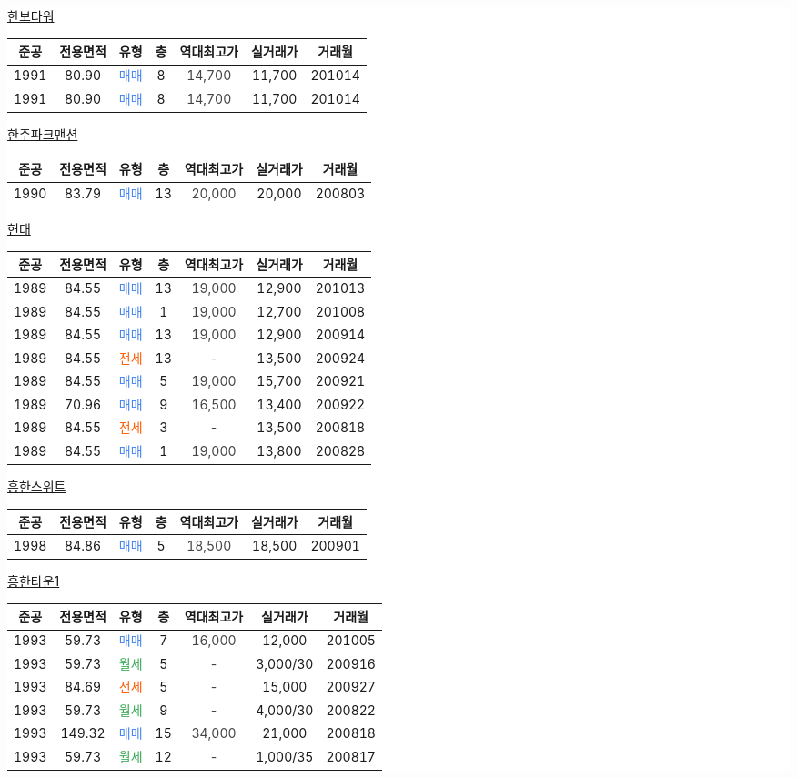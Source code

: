 
[한보타워](https://search.naver.com/search.naver?query=%EA%B2%BD%EC%83%81%EB%82%A8%EB%8F%84+%EC%A7%84%EC%A3%BC%EC%8B%9C+%EC%8B%A0%EC%95%88%EB%8F%99+%ED%95%9C%EB%B3%B4%ED%83%80%EC%9B%8C)

|준공|전용면적|유형|층|역대최고가|실거래가|거래월|
|:---:|:---:|:---:|:---:|:---:|:---:|:---:|
|1991|80.90|<span style="color:#4285f3">매매</span>|8|<span style="color:#444444">14,700</span>|11,700|201014|
|1991|80.90|<span style="color:#4285f3">매매</span>|8|<span style="color:#444444">14,700</span>|11,700|201014|

[한주파크맨션](https://search.naver.com/search.naver?query=%EA%B2%BD%EC%83%81%EB%82%A8%EB%8F%84+%EC%A7%84%EC%A3%BC%EC%8B%9C+%EC%8B%A0%EC%95%88%EB%8F%99+%ED%95%9C%EC%A3%BC%ED%8C%8C%ED%81%AC%EB%A7%A8%EC%85%98)

|준공|전용면적|유형|층|역대최고가|실거래가|거래월|
|:---:|:---:|:---:|:---:|:---:|:---:|:---:|
|1990|83.79|<span style="color:#4285f3">매매</span>|13|<span style="color:#444444">20,000</span>|20,000|200803|

[현대](https://search.naver.com/search.naver?query=%EA%B2%BD%EC%83%81%EB%82%A8%EB%8F%84+%EC%A7%84%EC%A3%BC%EC%8B%9C+%EC%8B%A0%EC%95%88%EB%8F%99+%ED%98%84%EB%8C%80)

|준공|전용면적|유형|층|역대최고가|실거래가|거래월|
|:---:|:---:|:---:|:---:|:---:|:---:|:---:|
|1989|84.55|<span style="color:#4285f3">매매</span>|13|<span style="color:#444444">19,000</span>|12,900|201013|
|1989|84.55|<span style="color:#4285f3">매매</span>|1|<span style="color:#444444">19,000</span>|12,700|201008|
|1989|84.55|<span style="color:#4285f3">매매</span>|13|<span style="color:#444444">19,000</span>|12,900|200914|
|1989|84.55|<span style="color:#ff5a00">전세</span>|13|<span style="color:#444444">-</span>|13,500|200924|
|1989|84.55|<span style="color:#4285f3">매매</span>|5|<span style="color:#444444">19,000</span>|15,700|200921|
|1989|70.96|<span style="color:#4285f3">매매</span>|9|<span style="color:#444444">16,500</span>|13,400|200922|
|1989|84.55|<span style="color:#ff5a00">전세</span>|3|<span style="color:#444444">-</span>|13,500|200818|
|1989|84.55|<span style="color:#4285f3">매매</span>|1|<span style="color:#444444">19,000</span>|13,800|200828|

[흥한스위트](https://search.naver.com/search.naver?query=%EA%B2%BD%EC%83%81%EB%82%A8%EB%8F%84+%EC%A7%84%EC%A3%BC%EC%8B%9C+%EC%8B%A0%EC%95%88%EB%8F%99+%ED%9D%A5%ED%95%9C%EC%8A%A4%EC%9C%84%ED%8A%B8)

|준공|전용면적|유형|층|역대최고가|실거래가|거래월|
|:---:|:---:|:---:|:---:|:---:|:---:|:---:|
|1998|84.86|<span style="color:#4285f3">매매</span>|5|<span style="color:#444444">18,500</span>|18,500|200901|

[흥한타운1](https://search.naver.com/search.naver?query=%EA%B2%BD%EC%83%81%EB%82%A8%EB%8F%84+%EC%A7%84%EC%A3%BC%EC%8B%9C+%EC%8B%A0%EC%95%88%EB%8F%99+%ED%9D%A5%ED%95%9C%ED%83%80%EC%9A%B41)

|준공|전용면적|유형|층|역대최고가|실거래가|거래월|
|:---:|:---:|:---:|:---:|:---:|:---:|:---:|
|1993|59.73|<span style="color:#4285f3">매매</span>|7|<span style="color:#444444">16,000</span>|12,000|201005|
|1993|59.73|<span style="color:#34a853">월세</span>|5|<span style="color:#444444">-</span>|3,000/30|200916|
|1993|84.69|<span style="color:#ff5a00">전세</span>|5|<span style="color:#444444">-</span>|15,000|200927|
|1993|59.73|<span style="color:#34a853">월세</span>|9|<span style="color:#444444">-</span>|4,000/30|200822|
|1993|149.32|<span style="color:#4285f3">매매</span>|15|<span style="color:#444444">34,000</span>|21,000|200818|
|1993|59.73|<span style="color:#34a853">월세</span>|12|<span style="color:#444444">-</span>|1,000/35|200817|
